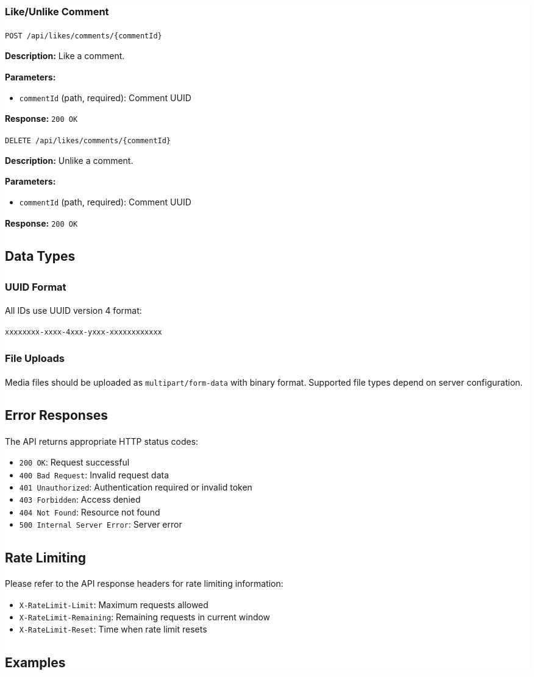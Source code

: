 ### Like/Unlike Comment
```http
POST /api/likes/comments/{commentId}
```
**Description:** Like a comment.

**Parameters:**
- `commentId` (path, required): Comment UUID

**Response:** `200 OK`

```http
DELETE /api/likes/comments/{commentId}
```
**Description:** Unlike a comment.

**Parameters:**
- `commentId` (path, required): Comment UUID

**Response:** `200 OK`

## Data Types

### UUID Format
All IDs use UUID version 4 format:
```
xxxxxxxx-xxxx-4xxx-yxxx-xxxxxxxxxxxx
```

### File Uploads
Media files should be uploaded as `multipart/form-data` with binary format. Supported file types depend on server configuration.

## Error Responses

The API returns appropriate HTTP status codes:
- `200 OK`: Request successful
- `400 Bad Request`: Invalid request data
- `401 Unauthorized`: Authentication required or invalid token
- `403 Forbidden`: Access denied
- `404 Not Found`: Resource not found
- `500 Internal Server Error`: Server error

## Rate Limiting

Please refer to the API response headers for rate limiting information:
- `X-RateLimit-Limit`: Maximum requests allowed
- `X-RateLimit-Remaining`: Remaining requests in current window
- `X-RateLimit-Reset`: Time when rate limit resets

## Examples
